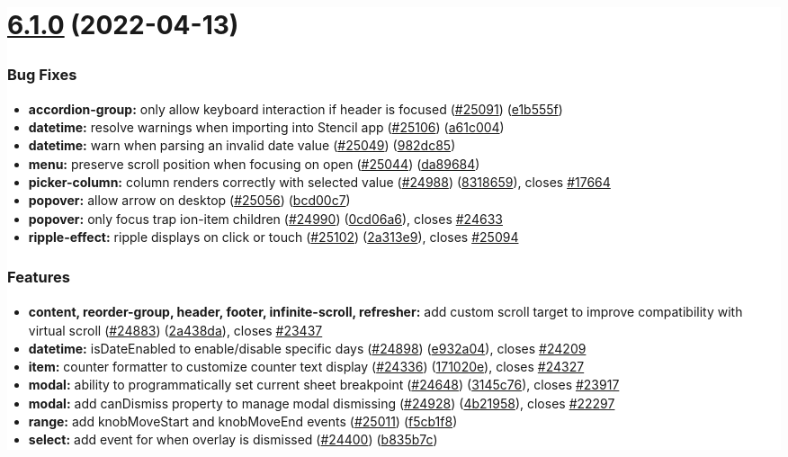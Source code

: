 # [6.1.0](git@github.com:musangowope/stencil-monoropo-starter.git/compare/v6.0.14...v6.1.0) (2022-04-13)

### Bug Fixes

- **accordion-group:** only allow keyboard interaction if header is focused ([#25091](git@github.com:musangowope/stencil-monoropo-starter.git/issues/25091)) ([e1b555f](git@github.com:musangowope/stencil-monoropo-starter.git/commit/e1b555f286956574876924068304fc44a78c027c))
- **datetime:** resolve warnings when importing into Stencil app ([#25106](git@github.com:musangowope/stencil-monoropo-starter.git/issues/25106)) ([a61c004](git@github.com:musangowope/stencil-monoropo-starter.git/commit/a61c004fb0c10d9fb0eca0987edf798386251ec2))
- **datetime:** warn when parsing an invalid date value ([#25049](git@github.com:musangowope/stencil-monoropo-starter.git/issues/25049)) ([982dc85](git@github.com:musangowope/stencil-monoropo-starter.git/commit/982dc853befe8ccf54163a0b145e563da06f5dc1))
- **menu:** preserve scroll position when focusing on open ([#25044](git@github.com:musangowope/stencil-monoropo-starter.git/issues/25044)) ([da89684](git@github.com:musangowope/stencil-monoropo-starter.git/commit/da896848776105ba1f7035c4412495786199bade))
- **picker-column:** column renders correctly with selected value ([#24988](git@github.com:musangowope/stencil-monoropo-starter.git/issues/24988)) ([8318659](git@github.com:musangowope/stencil-monoropo-starter.git/commit/83186598ed6cf08b0f0421076c4afb3ab53e1e57)), closes [#17664](git@github.com:musangowope/stencil-monoropo-starter.git/issues/17664)
- **popover:** allow arrow on desktop ([#25056](git@github.com:musangowope/stencil-monoropo-starter.git/issues/25056)) ([bcd00c7](git@github.com:musangowope/stencil-monoropo-starter.git/commit/bcd00c7a6ebb6a00193f04458976ff8b86395215))
- **popover:** only focus trap ion-item children ([#24990](git@github.com:musangowope/stencil-monoropo-starter.git/issues/24990)) ([0cd06a6](git@github.com:musangowope/stencil-monoropo-starter.git/commit/0cd06a675474e1893b4c0801fab8ab79813537c8)), closes [#24633](git@github.com:musangowope/stencil-monoropo-starter.git/issues/24633)
- **ripple-effect:** ripple displays on click or touch ([#25102](git@github.com:musangowope/stencil-monoropo-starter.git/issues/25102)) ([2a313e9](git@github.com:musangowope/stencil-monoropo-starter.git/commit/2a313e91179e19660a758470ed2218bbcf03e0bb)), closes [#25094](git@github.com:musangowope/stencil-monoropo-starter.git/issues/25094)

### Features

- **content, reorder-group, header, footer, infinite-scroll, refresher:** add custom scroll target to improve compatibility with virtual scroll ([#24883](git@github.com:musangowope/stencil-monoropo-starter.git/issues/24883)) ([2a438da](git@github.com:musangowope/stencil-monoropo-starter.git/commit/2a438da010ddd4d4211e1879e27d7b28409daaa2)), closes [#23437](git@github.com:musangowope/stencil-monoropo-starter.git/issues/23437)
- **datetime:** isDateEnabled to enable/disable specific days ([#24898](git@github.com:musangowope/stencil-monoropo-starter.git/issues/24898)) ([e932a04](git@github.com:musangowope/stencil-monoropo-starter.git/commit/e932a042237e6f44bf278bcbd895d8569fc17348)), closes [#24209](git@github.com:musangowope/stencil-monoropo-starter.git/issues/24209)
- **item:** counter formatter to customize counter text display ([#24336](git@github.com:musangowope/stencil-monoropo-starter.git/issues/24336)) ([171020e](git@github.com:musangowope/stencil-monoropo-starter.git/commit/171020e9d200ccfdef0f01c427b295bb50dd1fef)), closes [#24327](git@github.com:musangowope/stencil-monoropo-starter.git/issues/24327)
- **modal:** ability to programmatically set current sheet breakpoint ([#24648](git@github.com:musangowope/stencil-monoropo-starter.git/issues/24648)) ([3145c76](git@github.com:musangowope/stencil-monoropo-starter.git/commit/3145c76934ac711038f9dcba98a385dfbe754953)), closes [#23917](git@github.com:musangowope/stencil-monoropo-starter.git/issues/23917)
- **modal:** add canDismiss property to manage modal dismissing ([#24928](git@github.com:musangowope/stencil-monoropo-starter.git/issues/24928)) ([4b21958](git@github.com:musangowope/stencil-monoropo-starter.git/commit/4b21958ec57019afcde786598880e1f8edada2b1)), closes [#22297](git@github.com:musangowope/stencil-monoropo-starter.git/issues/22297)
- **range:** add knobMoveStart and knobMoveEnd events ([#25011](git@github.com:musangowope/stencil-monoropo-starter.git/issues/25011)) ([f5cb1f8](git@github.com:musangowope/stencil-monoropo-starter.git/commit/f5cb1f8444ba050042e788f9f9ec7b6309bf1b60))
- **select:** add event for when overlay is dismissed ([#24400](git@github.com:musangowope/stencil-monoropo-starter.git/issues/24400)) ([b835b7c](git@github.com:musangowope/stencil-monoropo-starter.git/commit/b835b7c0c7840f41c54f96743cc0a779ff474ab6))
